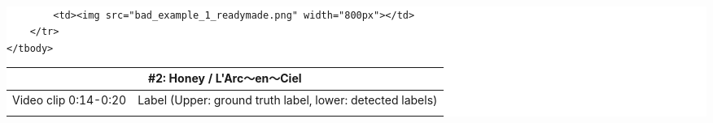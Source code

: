             <td><img src="bad_example_1_readymade.png" width="800px"></td>
        </tr>
    </tbody>
</table>

<table>
    <thead>
        <tr>
            <th colspan="2">#2: Honey / L'Arc～en～Ciel</th>
        </tr>
    </thead>
    <tbody>
      <tr>
            <td>Video clip 0:14-0:20</td>
            <td>Label (Upper: ground truth label, lower: detected labels)</td>
        </tr>
        <tr>
            <td>
            <iframe width="400" height="300" src="https://www.youtube.com/embed/WmM-KTcG3QY?start=14" title="YouTube video player" frameborder="0" allow="accelerometer; autoplay; clipboard-write; encrypted-media; gyroscope; picture-in-picture" allowfullscreen></iframe></td>